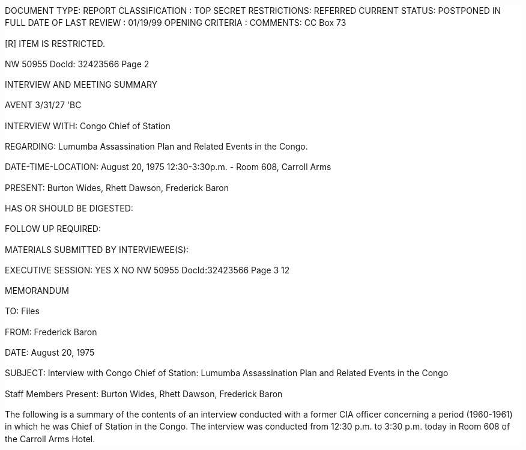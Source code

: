 DOCUMENT TYPE: REPORT
CLASSIFICATION : TOP SECRET
RESTRICTIONS: REFERRED
CURRENT STATUS: POSTPONED IN FULL
DATE OF LAST REVIEW : 01/19/99
OPENING CRITERIA :
COMMENTS: CC Box 73

[R] ITEM IS RESTRICTED.

NW 50955 DocId: 32423566 Page 2

INTERVIEW AND MEETING SUMMARY

AVENT
3/31/27
'BC

INTERVIEW WITH:
Congo Chief of Station

REGARDING:
Lumumba Assassination Plan and Related Events
in the Congo.

DATE-TIME-LOCATION: August 20, 1975 12:30-3:30p.m. -
Room 608, Carroll Arms

PRESENT:
Burton Wides, Rhett Dawson, Frederick Baron

HAS OR SHOULD BE DIGESTED:

FOLLOW UP REQUIRED:

MATERIALS SUBMITTED BY INTERVIEWEE(S):

EXECUTIVE SESSION: YES X NO
NW 50955 DocId:32423566 Page 3
12

MEMORANDUM

TO: Files

FROM: Frederick Baron

DATE: August 20, 1975

SUBJECT: Interview with Congo Chief of Station: Lumumba Assassination
Plan and Related Events in the Congo

Staff Members Present: Burton Wides, Rhett Dawson,
Frederick Baron

The following is a summary of the contents of an interview
conducted with a former CIA officer concerning a period (1960-1961)
in which he was Chief of Station in the Congo. The interview was
conducted from 12:30 p.m. to 3:30 p.m. today in Room 608 of the
Carroll Arms Hotel.
